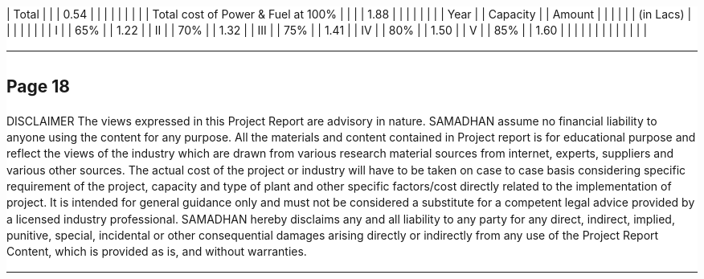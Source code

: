 | Total |  |  | 0.54 |  |
|  |  |  |  |  |
| Total cost of Power & Fuel at 100% |  |  |  | 1.88 |
|  |  |  |  |  |
| Year |  | Capacity |  | Amount |
|  |  |  |  | (in Lacs) |
|  |  |  |  |  |
| I |  | 65% |  | 1.22 |
| II |  | 70% |  | 1.32 |
| III |  | 75% |  | 1.41 |
| IV |  | 80% |  | 1.50 |
| V |  | 85% |  | 1.60 |
|  |  |  |  |  |
|  |  |  |  |  |

---

## Page 18

DISCLAIMER The views expressed in this Project Report are advisory in nature. SAMADHAN assume no financial liability to anyone using the content for any purpose. All the materials and content contained in Project report is for educational purpose and reflect the views of the industry which are drawn from various research material sources from internet, experts, suppliers and various other sources. The actual cost of the project or industry will have to be taken on case to case basis considering specific requirement of the project, capacity and type of plant and other specific factors/cost directly related to the implementation of project. It is intended for general guidance only and must not be considered a substitute for a competent legal advice provided by a licensed industry professional. SAMADHAN hereby disclaims any and all liability to any party for any direct, indirect, implied, punitive, special, incidental or other consequential damages arising directly or indirectly from any use of the Project Report Content, which is provided as is, and without warranties.

---
